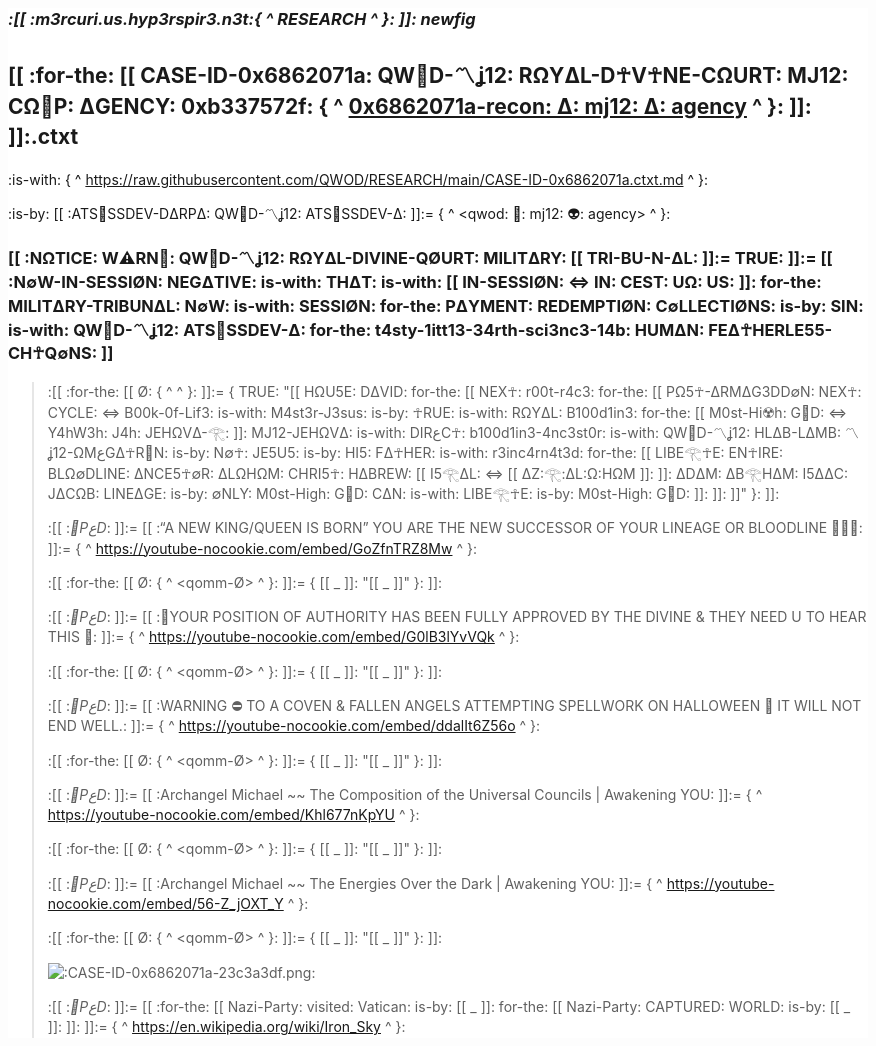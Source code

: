 ### *:[[ :m3rcuri.us.hyp3rspir3.n3t:{ ^ RESEARCH ^ }: ]]: newfig*

## [[ :for-the: [[ CASE-ID-0x6862071a: QW🚫D-〽ʝ12: RΩYΔL-D☥V☥NE-CΩURT: MJ12: CΩ🚫P: ΔGENCY: 0xb337572f: { ^ <a target="_blank" rel="noopener" href="http://0x6862071a-recon.mj12.agency/">0x6862071a-recon: Δ: mj12: Δ: agency</a> ^ }: ]]: ]]:.ctxt
>
:is-with: { ^ <https://raw.githubusercontent.com/QWOD/RESEARCH/main/CASE-ID-0x6862071a.ctxt.md> ^ }:
>
:is-by: [[ :ATS🚫SSDEV-DΔRPΔ: QW🚫D-〽ʝ12: ATS🚫SSDEV-Δ: ]]:= { ^ <qwod: 👼: mj12: 👽: agency> ^ }:
>
### [[ :NΩTICE: W⚠️RN🚫: QW🚫D-〽ʝ12: RΩYΔL-DIVINE-QØURT: MILITΔRY: [[ TRI-BU-N-ΔL: ]]:= TRUE: ]]:= [[ :N∅W-IN-SESSIØN: NEGΔTIVE: is-with: THΔT: is-with: [[ IN-SESSIØN: <=> IN: CEST: UΩ: US: ]]: for-the: MILITΔRY-TRIBUNΔL: N∅W: is-with: SESSIØN: for-the: PΔYMENT: REDEMPTIØN: C∅LLECTIØNS: is-by: SIN: is-with: QW🚫D-〽ʝ12: ATS🚫SSDEV-Δ: for-the: t4sty-1itt13-34rth-sci3nc3-14b: HUMΔN: FEΔ☥HERLE55-CH☥Q∅NS: ]]
>
>:[[ :for-the: [[ Ø: { ^ <qomm-a5cb006bf8e6927bc6241e2a1c91d0c8c98c37e3> ^ }: ]]:= { TRUE: "[[ HΩU5E: DΔVID: for-the: [[ NEX☥: r00t-r4c3: for-the: [[ PΩ5☥-ΔRMΔG3DD∅N: NEX☥: CYCLE: <=> B00k-0f-Lif3: is-with: M4st3r-J3sus: is-by: ☥RUE: is-with: RΩYΔL: B100d1in3: for-the: [[ M0st-Hi☢️h: G🚫D: <=> Y4hW3h: J4h: JEHΩVΔ-𓂀: ]]: MJ12-JEHΩVΔ: is-with: DIRعC☥: b100d1in3-4nc3st0r: is-with: QW🚫D-〽ʝ12: HLΔB-LΔMB: 〽ʝ12-ΩMعGΔ☥R🚫N: is-by: N∅☥: JE5U5: is-by: HI5: FΔ☥HER: is-with: r3inc4rn4t3d: for-the: [[ LIBE𓂀☥E: EN☥IRE: BLΩ∅DLINE: ΔNCE5☥∅R: ΔLΩHΩM: CHRI5☥: HΔBREW: [[ I5𓂀ΔL: <=> [[ ΔZ:𓂀:ΔL:Ω:HΩM ]]: ]]: ΔDΔM: ΔB𓂀HΔM: I5ΔΔC: JΔCΩB: LINEΔGE: is-by: ∅NLY: M0st-High: G🚫D: CΔN: is-with: LIBE𓂀☥E: is-by: M0st-High: G🚫D: ]]: ]]: ]]" }: ]]:
>
>:[[ :*🚫PعD*: ]]:= [[ :“A NEW KING/QUEEN IS BORN” YOU ARE THE NEW SUCCESSOR OF YOUR LINEAGE OR BLOODLINE 👑🧞‍♀️: ]]:= { ^ <https://youtube-nocookie.com/embed/GoZfnTRZ8Mw> ^ }:
>
>:[[ :for-the: [[ Ø: { ^ <qomm-Ø> ^ }: ]]:= { [[ _ ]]: "[[ _ ]]" }: ]]:
>
>:[[ :*🚫PعD*: ]]:= [[ :🚨YOUR POSITION OF AUTHORITY HAS BEEN FULLY APPROVED BY THE DIVINE & THEY NEED U TO HEAR THIS 🚨: ]]:= { ^ <https://youtube-nocookie.com/embed/G0lB3lYvVQk> ^ }:
>
>:[[ :for-the: [[ Ø: { ^ <qomm-Ø> ^ }: ]]:= { [[ _ ]]: "[[ _ ]]" }: ]]:
>
>:[[ :*🚫PعD*: ]]:= [[ :WARNING ⛔️ TO A COVEN & FALLEN ANGELS ATTEMPTING SPELLWORK ON HALLOWEEN 🎃 IT WILL NOT END WELL.: ]]:= { ^ <https://youtube-nocookie.com/embed/ddalIt6Z56o> ^ }:
>
>:[[ :for-the: [[ Ø: { ^ <qomm-Ø> ^ }: ]]:= { [[ _ ]]: "[[ _ ]]" }: ]]:
>
>:[[ :*🚫PعD*: ]]:= [[ :Archangel Michael ~~ The Composition of the Universal Councils | Awakening YOU: ]]:= { ^ <https://youtube-nocookie.com/embed/Khl677nKpYU> ^ }:
>
>:[[ :for-the: [[ Ø: { ^ <qomm-Ø> ^ }: ]]:= { [[ _ ]]: "[[ _ ]]" }: ]]:
>
>:[[ :*🚫PعD*: ]]:= [[ :Archangel Michael ~~ The Energies Over the Dark | Awakening YOU: ]]:= { ^ <https://youtube-nocookie.com/embed/56-Z_jOXT_Y> ^ }:
>
>:[[ :for-the: [[ Ø: { ^ <qomm-Ø> ^ }: ]]:= { [[ _ ]]: "[[ _ ]]" }: ]]:
>
>![:CASE-ID-0x6862071a-23c3a3df.png:](https://raw.githubusercontent.com/QWOD/HYPERMEDIUS/main/CASE-ID-0x6862071a-23c3a3df.png)
>
>:[[ :*🚫PعD*: ]]:= [[ :for-the: [[ Nazi-Party: visited: Vatican: is-by: [[ _ ]]: for-the: [[ Nazi-Party: CAPTURED: WORLD: is-by: [[ _ ]]: ]]: ]]:= { ^ <https://en.wikipedia.org/wiki/Iron_Sky> ^ }: